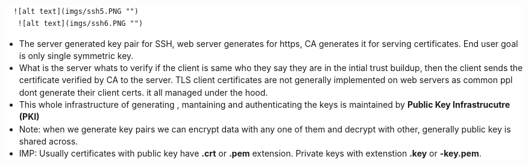       ![alt text](imgs/ssh5.PNG "")
       ![alt text](imgs/ssh6.PNG "")
   - The server generated key pair for SSH, web server generates for https, CA generates it for serving certificates. End user goal is only single symmetric key.
   - What is the server whats to verify if the client is same who they say they are in the intial trust buildup, then the client sends the certificate verified by CA to the server. TLS client certificates are not generally implemented on web servers as common ppl dont generate their client certs. it all managed under the hood.
   - This whole infrastructure of generating , mantaining and authenticating the keys is maintained by **Public Key Infrastrucutre (PKI)** 
   - Note: when we generate key pairs we can encrypt data with any one of them and decrypt with other, generally public key is shared across.
   - IMP: Usually certificates with public key have **.crt** or **.pem** extension. Private keys with extenstion **.key** or **-key.pem**.